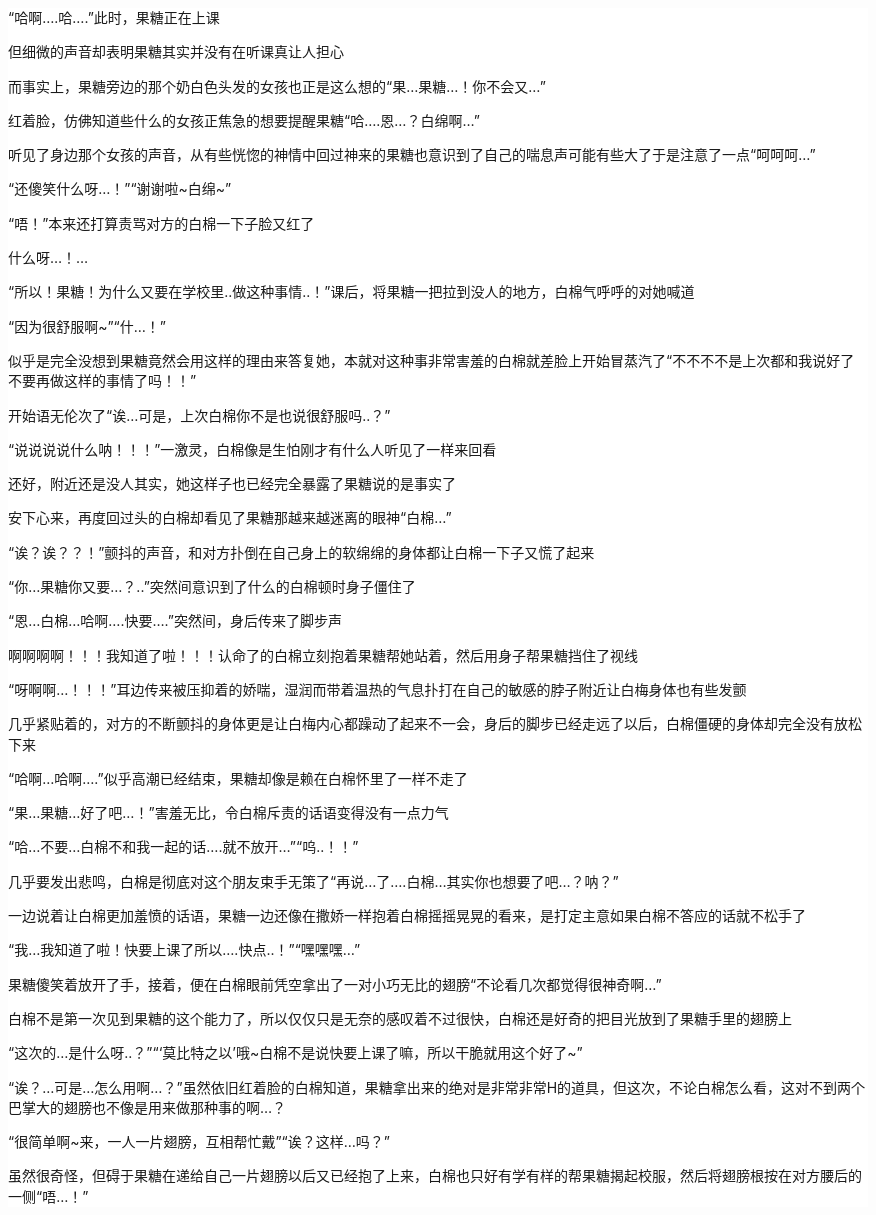 “哈啊….哈….”此时，果糖正在上课

但细微的声音却表明果糖其实并没有在听课真让人担心

而事实上，果糖旁边的那个奶白色头发的女孩也正是这么想的“果…果糖…！你不会又…”

红着脸，仿佛知道些什么的女孩正焦急的想要提醒果糖“哈….恩…？白绵啊…”

听见了身边那个女孩的声音，从有些恍惚的神情中回过神来的果糖也意识到了自己的喘息声可能有些大了于是注意了一点“呵呵呵…”

“还傻笑什么呀…！”“谢谢啦~白绵~”

“唔！”本来还打算责骂对方的白棉一下子脸又红了

什么呀…！…

“所以！果糖！为什么又要在学校里..做这种事情..！”课后，将果糖一把拉到没人的地方，白棉气呼呼的对她喊道

“因为很舒服啊~”“什…！”

似乎是完全没想到果糖竟然会用这样的理由来答复她，本就对这种事非常害羞的白棉就差脸上开始冒蒸汽了“不不不不是上次都和我说好了不要再做这样的事情了吗！！”

开始语无伦次了“诶…可是，上次白棉你不是也说很舒服吗..？”

“说说说说什么呐！！！”一激灵，白棉像是生怕刚才有什么人听见了一样来回看

还好，附近还是没人其实，她这样子也已经完全暴露了果糖说的是事实了

安下心来，再度回过头的白棉却看见了果糖那越来越迷离的眼神“白棉…”

“诶？诶？？！”颤抖的声音，和对方扑倒在自己身上的软绵绵的身体都让白棉一下子又慌了起来

“你…果糖你又要…？..”突然间意识到了什么的白棉顿时身子僵住了

“恩…白棉…哈啊….快要….”突然间，身后传来了脚步声

啊啊啊啊！！！我知道了啦！！！认命了的白棉立刻抱着果糖帮她站着，然后用身子帮果糖挡住了视线

“呀啊啊…！！！”耳边传来被压抑着的娇喘，湿润而带着温热的气息扑打在自己的敏感的脖子附近让白梅身体也有些发颤

几乎紧贴着的，对方的不断颤抖的身体更是让白梅内心都躁动了起来不一会，身后的脚步已经走远了以后，白棉僵硬的身体却完全没有放松下来

“哈啊…哈啊….”似乎高潮已经结束，果糖却像是赖在白棉怀里了一样不走了

“果…果糖…好了吧…！”害羞无比，令白棉斥责的话语变得没有一点力气

“哈…不要…白棉不和我一起的话….就不放开…”“呜..！！”

几乎要发出悲鸣，白棉是彻底对这个朋友束手无策了“再说…了….白棉…其实你也想要了吧…？呐？”

一边说着让白棉更加羞愤的话语，果糖一边还像在撒娇一样抱着白棉摇摇晃晃的看来，是打定主意如果白棉不答应的话就不松手了

“我…我知道了啦！快要上课了所以….快点..！”“嘿嘿嘿…”

果糖傻笑着放开了手，接着，便在白棉眼前凭空拿出了一对小巧无比的翅膀“不论看几次都觉得很神奇啊…”

白棉不是第一次见到果糖的这个能力了，所以仅仅只是无奈的感叹着不过很快，白棉还是好奇的把目光放到了果糖手里的翅膀上

“这次的…是什么呀..？”“‘莫比特之以’哦~白棉不是说快要上课了嘛，所以干脆就用这个好了~”

“诶？…可是…怎么用啊…？”虽然依旧红着脸的白棉知道，果糖拿出来的绝对是非常非常H的道具，但这次，不论白棉怎么看，这对不到两个巴掌大的翅膀也不像是用来做那种事的啊…？

“很简单啊~来，一人一片翅膀，互相帮忙戴”“诶？这样…吗？”

虽然很奇怪，但碍于果糖在递给自己一片翅膀以后又已经抱了上来，白棉也只好有学有样的帮果糖揭起校服，然后将翅膀根按在对方腰后的一侧“唔…！”

